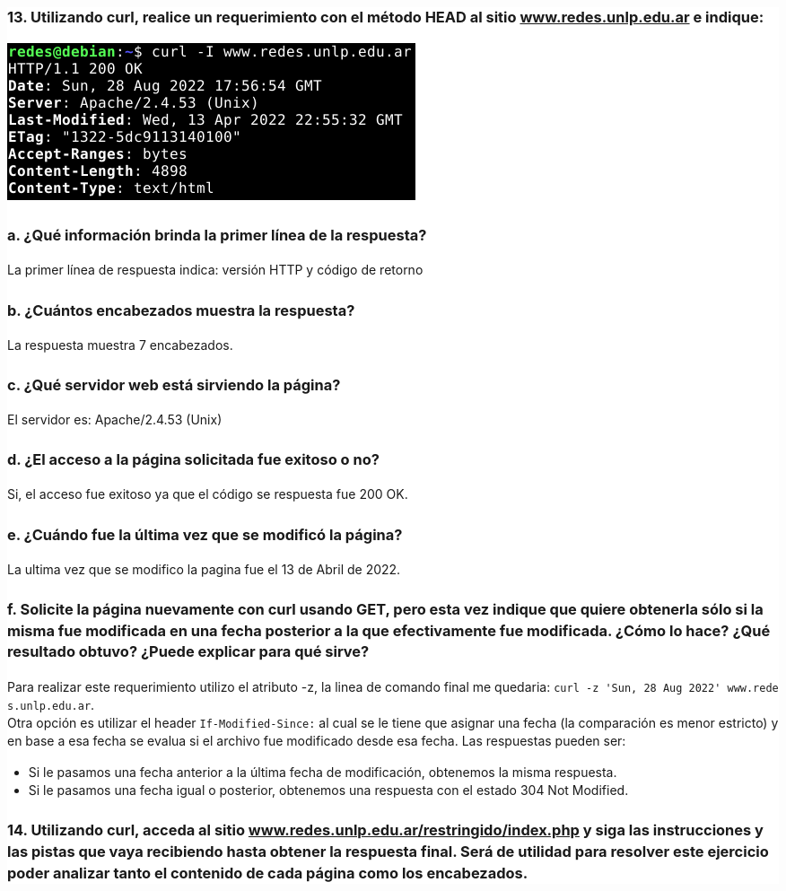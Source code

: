 ### 13. Utilizando curl, realice un requerimiento con el método HEAD al sitio www.redes.unlp.edu.ar e indique:

<img src="img\tp2ej13-1.png">

### a. ¿Qué información brinda la primer línea de la respuesta?

La primer línea de respuesta indica: versión HTTP y código de retorno

### b. ¿Cuántos encabezados muestra la respuesta?

La respuesta muestra 7 encabezados.

### c. ¿Qué servidor web está sirviendo la página?

El servidor es: Apache/2.4.53 (Unix)

### d. ¿El acceso a la página solicitada fue exitoso o no?

Si, el acceso fue exitoso ya que el código se respuesta fue 200 OK.

### e. ¿Cuándo fue la última vez que se modificó la página?

La ultima vez que se modifico la pagina fue el 13 de Abril de 2022.

### f. Solicite la página nuevamente con curl usando GET, pero esta vez indique que quiere obtenerla sólo si la misma fue modificada en una fecha posterior a la que efectivamente fue modificada. ¿Cómo lo hace? ¿Qué resultado obtuvo? ¿Puede explicar para qué sirve?

Para realizar este requerimiento utilizo el atributo -z, la linea de comando final me quedaria: `curl -z 'Sun, 28 Aug 2022' www.redes.unlp.edu.ar`. <br>
Otra opción es utilizar el header `If-Modified-Since:` al cual se le tiene que asignar una fecha (la comparación es menor estricto) y en base a esa fecha se evalua si el archivo fue modificado desde esa fecha. Las respuestas pueden ser:

- Si le pasamos una fecha anterior a la última fecha de modificación, obtenemos la misma respuesta.
- Si le pasamos una fecha igual o posterior, obtenemos una respuesta con el estado 304 Not Modified.

### 14. Utilizando curl, acceda al sitio www.redes.unlp.edu.ar/restringido/index.php y siga las instrucciones y las pistas que vaya recibiendo hasta obtener la respuesta final. Será de utilidad para resolver este ejercicio poder analizar tanto el contenido de cada página como los encabezados.
